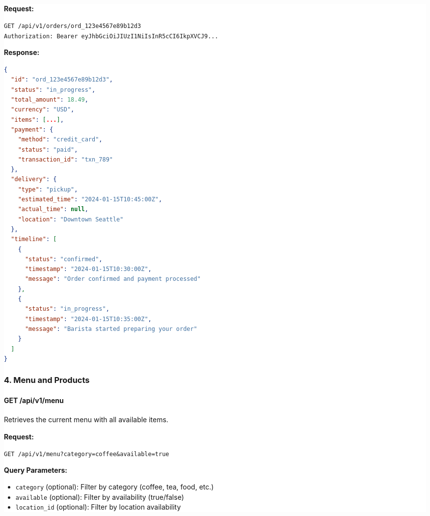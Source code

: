 **Request:**
```http
GET /api/v1/orders/ord_123e4567e89b12d3
Authorization: Bearer eyJhbGciOiJIUzI1NiIsInR5cCI6IkpXVCJ9...
```

**Response:**
```json
{
  "id": "ord_123e4567e89b12d3",
  "status": "in_progress",
  "total_amount": 18.49,
  "currency": "USD",
  "items": [...],
  "payment": {
    "method": "credit_card",
    "status": "paid",
    "transaction_id": "txn_789"
  },
  "delivery": {
    "type": "pickup",
    "estimated_time": "2024-01-15T10:45:00Z",
    "actual_time": null,
    "location": "Downtown Seattle"
  },
  "timeline": [
    {
      "status": "confirmed",
      "timestamp": "2024-01-15T10:30:00Z",
      "message": "Order confirmed and payment processed"
    },
    {
      "status": "in_progress",
      "timestamp": "2024-01-15T10:35:00Z",
      "message": "Barista started preparing your order"
    }
  ]
}
```

### **4. Menu and Products**

#### **GET /api/v1/menu**
Retrieves the current menu with all available items.

**Request:**
```http
GET /api/v1/menu?category=coffee&available=true
```

**Query Parameters:**
- `category` (optional): Filter by category (coffee, tea, food, etc.)
- `available` (optional): Filter by availability (true/false)
- `location_id` (optional): Filter by location availability
